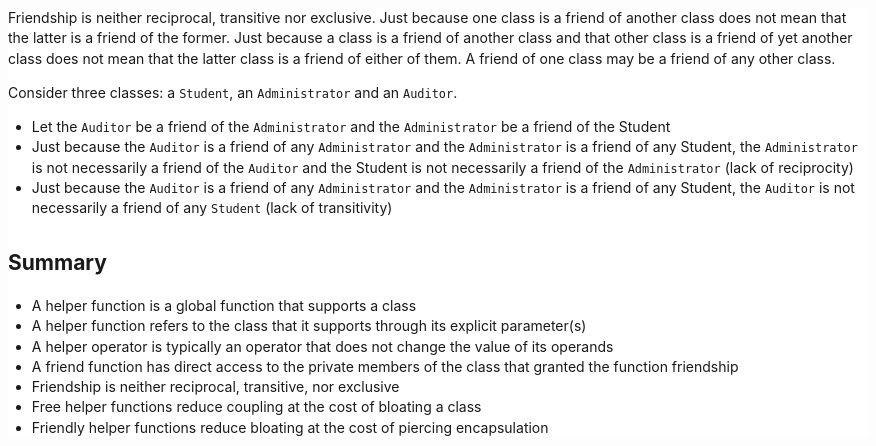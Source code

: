 Friendship is neither reciprocal, transitive nor exclusive.  Just because one class is a friend of another class does not mean that the latter is a friend of the former.  Just because a class is a friend of another class and that other class is a friend of yet another class does not mean that the latter class is a friend of either of them.  A friend of one class may be a friend of any other class. 

Consider three classes: a `Student`, an `Administrator` and an `Auditor`. 

- Let the `Auditor` be a friend of the `Administrator` and the `Administrator` be a friend of the Student
- Just because the `Auditor` is a friend of any `Administrator` and the `Administrator` is a friend of any Student, the `Administrator` is not necessarily a friend of the `Auditor` and the Student is not necessarily a friend of the `Administrator` (lack of reciprocity)
- Just because the `Auditor` is a friend of any `Administrator` and the `Administrator` is a friend of any Student, the `Auditor` is not necessarily a friend of any `Student` (lack of transitivity)

## Summary

- A helper function is a global function that supports a class
- A helper function refers to the class that it supports through its explicit parameter(s)
- A helper operator is typically an operator that does not change the value of its operands
- A friend function has direct access to the private members of the class that granted the function friendship
- Friendship is neither reciprocal, transitive, nor exclusive
- Free helper functions reduce coupling at the cost of bloating a class
- Friendly helper functions reduce bloating at the cost of piercing encapsulation